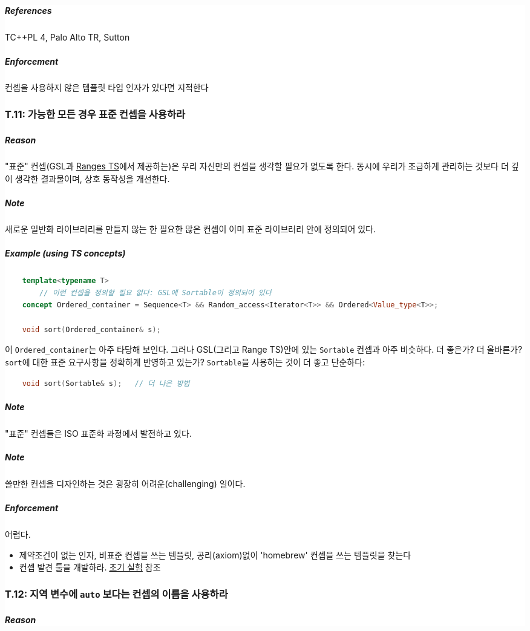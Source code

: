 ##### References

TC++PL 4, Palo Alto TR, Sutton

##### Enforcement

컨셉을 사용하지 않은 템플릿 타입 인자가 있다면 지적한다

### <a name="Rt-std-concepts"></a>T.11: 가능한 모든 경우 표준 컨셉을 사용하라

##### Reason

"표준" 컨셉(GSL과 [Ranges TS](http://www.open-std.org/jtc1/sc22/wg21/docs/papers/2016/n4569.pdf)에서 제공하는)은 우리 자신만의 컨셉을 생각할 필요가 없도록 한다. 동시에 우리가 조급하게 관리하는 것보다 더 깊이 생각한 결과물이며, 상호 동작성을 개선한다.

##### Note

새로운 일반화 라이브러리를 만들지 않는 한 필요한 많은 컨셉이 이미 표준 라이브러리 안에 정의되어 있다.

##### Example (using TS concepts)

```c++
    template<typename T>
        // 이런 컨셉을 정의할 필요 없다: GSL에 Sortable이 정의되어 있다
    concept Ordered_container = Sequence<T> && Random_access<Iterator<T>> && Ordered<Value_type<T>>;

    void sort(Ordered_container& s);
```

이 `Ordered_container`는 아주 타당해 보인다. 그러나 GSL(그리고 Range TS)안에 있는 `Sortable` 컨셉과 아주 비슷하다.
더 좋은가? 더 올바른가? `sort`에 대한 표준 요구사항을 정확하게 반영하고 있는가?
`Sortable`을 사용하는 것이 더 좋고 단순하다:

```c++
    void sort(Sortable& s);   // 더 나은 방법
```

##### Note

"표준" 컨셉들은 ISO 표준화 과정에서 발전하고 있다.

##### Note

쓸만한 컨셉을 디자인하는 것은 굉장히 어려운(challenging) 일이다.

##### Enforcement

어렵다.

* 제약조건이 없는 인자, 비표준 컨셉을 쓰는 템플릿, 공리(axiom)없이 'homebrew' 컨셉을 쓰는 템플릿을 찾는다
* 컨셉 발견 툴을 개발하라. [초기 실험](http://www.stroustrup.com/sle2010_webversion.pdf) 참조

### <a name="Rt-auto"></a>T.12: 지역 변수에 `auto` 보다는 컨셉의 이름을 사용하라

##### Reason
